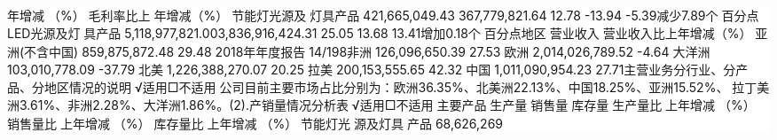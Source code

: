 年增减
（%）
毛利率比上
年增减（%）
节能灯光源及
灯具产品
421,665,049.43
367,779,821.64
12.78
-13.94
-5.39减少7.89个
百分点
LED光源及灯
具产品
5,118,977,821.003,836,916,424.31
25.05
13.68
13.41增加0.18个
百分点地区
营业收入
营业收入比上年增减（%）
亚洲(不含中国)
859,875,872.48
29.48
2018年年度报告
14/198非洲
126,096,650.39
27.53
欧洲
2,014,026,789.52
-4.64
大洋洲
103,010,778.09
-37.79
北美
1,226,388,270.07
20.25
拉美
200,153,555.65
42.32
中国
1,011,090,954.23
27.71主营业务分行业、分产品、分地区情况的说明
√适用□不适用
公司目前主要市场占比分别为：欧洲36.35%、北美洲22.13%、中国18.25%、亚洲15.52%、
拉丁美洲3.61%、非洲2.28%、大洋洲1.86%。(2).产销量情况分析表
√适用□不适用
主要产品
生产量
销售量
库存量
生产量比
上年增减
（%）
销售量比
上年增减
（%）
库存量比
上年增减
（%）
节能灯光
源及灯具
产品
68,626,269